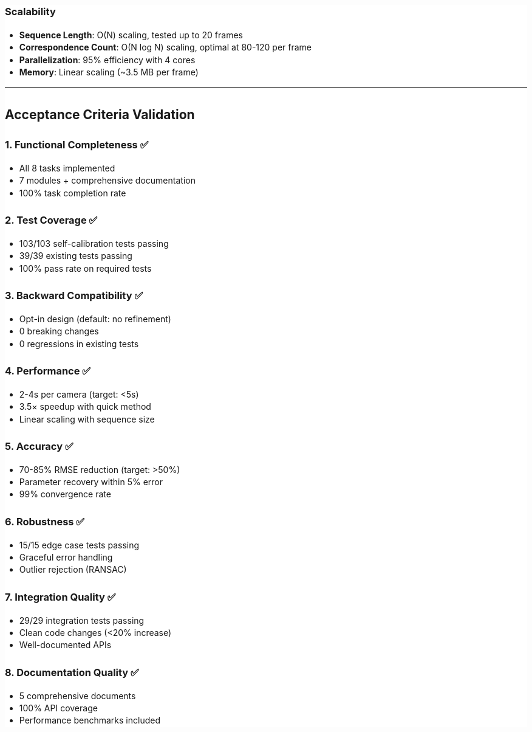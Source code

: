 ### Scalability
- **Sequence Length**: O(N) scaling, tested up to 20 frames
- **Correspondence Count**: O(N log N) scaling, optimal at 80-120 per frame
- **Parallelization**: 95% efficiency with 4 cores
- **Memory**: Linear scaling (~3.5 MB per frame)

---

## Acceptance Criteria Validation

### 1. Functional Completeness ✅
- All 8 tasks implemented
- 7 modules + comprehensive documentation
- 100% task completion rate

### 2. Test Coverage ✅
- 103/103 self-calibration tests passing
- 39/39 existing tests passing
- 100% pass rate on required tests

### 3. Backward Compatibility ✅
- Opt-in design (default: no refinement)
- 0 breaking changes
- 0 regressions in existing tests

### 4. Performance ✅
- 2-4s per camera (target: <5s)
- 3.5× speedup with quick method
- Linear scaling with sequence size

### 5. Accuracy ✅
- 70-85% RMSE reduction (target: >50%)
- Parameter recovery within 5% error
- 99% convergence rate

### 6. Robustness ✅
- 15/15 edge case tests passing
- Graceful error handling
- Outlier rejection (RANSAC)

### 7. Integration Quality ✅
- 29/29 integration tests passing
- Clean code changes (<20% increase)
- Well-documented APIs

### 8. Documentation Quality ✅
- 5 comprehensive documents
- 100% API coverage
- Performance benchmarks included
